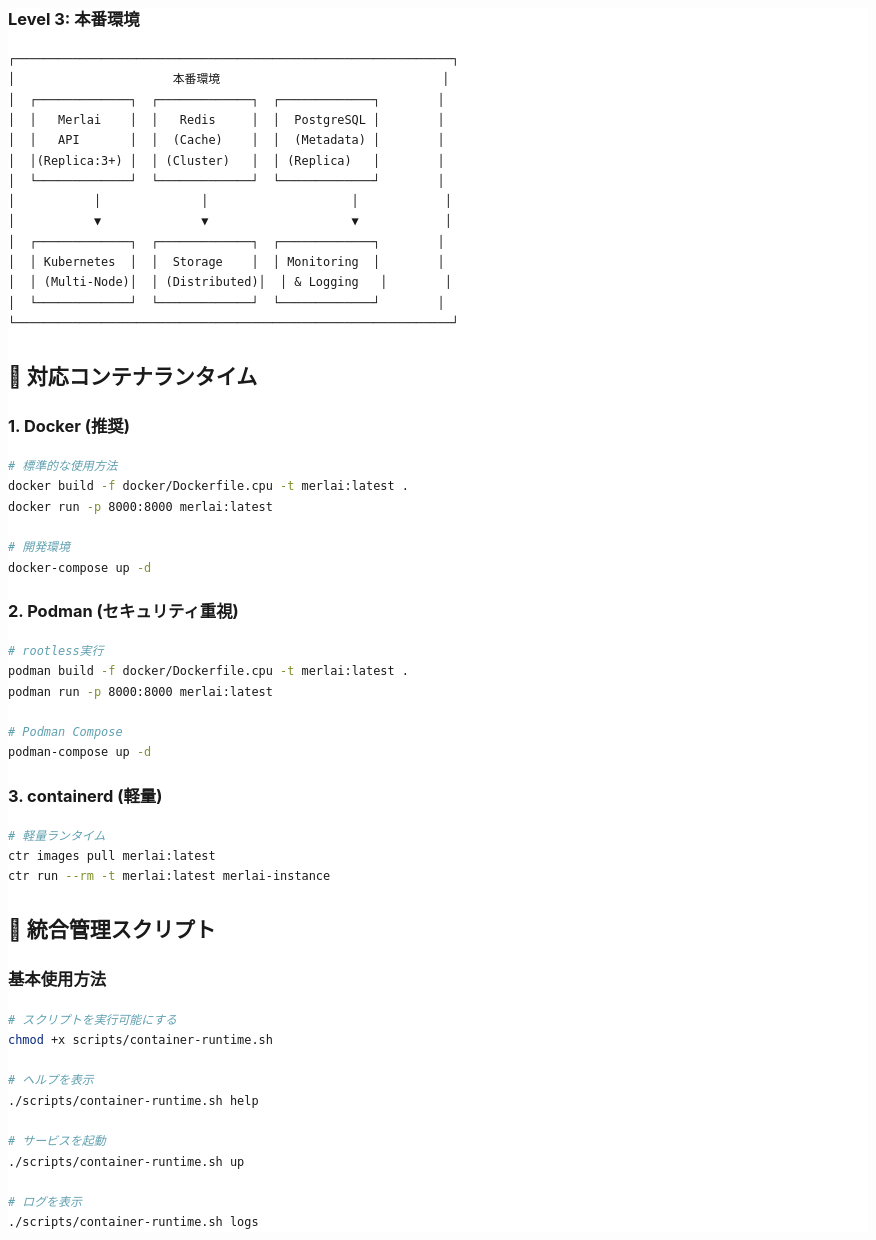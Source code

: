 ### Level 3: 本番環境
```
┌─────────────────────────────────────────────────────────────┐
│                      本番環境                               │
│  ┌─────────────┐  ┌─────────────┐  ┌─────────────┐        │
│  │   Merlai    │  │   Redis     │  │  PostgreSQL │        │
│  │   API       │  │  (Cache)    │  │  (Metadata) │        │
│  │(Replica:3+) │  │ (Cluster)   │  │ (Replica)   │        │
│  └─────────────┘  └─────────────┘  └─────────────┘        │
│           │              │                    │            │
│           ▼              ▼                    ▼            │
│  ┌─────────────┐  ┌─────────────┐  ┌─────────────┐        │
│  │ Kubernetes  │  │  Storage    │  │ Monitoring  │        │
│  │ (Multi-Node)│  │ (Distributed)│  │ & Logging   │        │
│  └─────────────┘  └─────────────┘  └─────────────┘        │
└─────────────────────────────────────────────────────────────┘
```

## 🚀 対応コンテナランタイム

### 1. Docker (推奨)
```bash
# 標準的な使用方法
docker build -f docker/Dockerfile.cpu -t merlai:latest .
docker run -p 8000:8000 merlai:latest

# 開発環境
docker-compose up -d
```

### 2. Podman (セキュリティ重視)
```bash
# rootless実行
podman build -f docker/Dockerfile.cpu -t merlai:latest .
podman run -p 8000:8000 merlai:latest

# Podman Compose
podman-compose up -d
```

### 3. containerd (軽量)
```bash
# 軽量ランタイム
ctr images pull merlai:latest
ctr run --rm -t merlai:latest merlai-instance
```

## 🔄 統合管理スクリプト

### 基本使用方法
```bash
# スクリプトを実行可能にする
chmod +x scripts/container-runtime.sh

# ヘルプを表示
./scripts/container-runtime.sh help

# サービスを起動
./scripts/container-runtime.sh up

# ログを表示
./scripts/container-runtime.sh logs
```